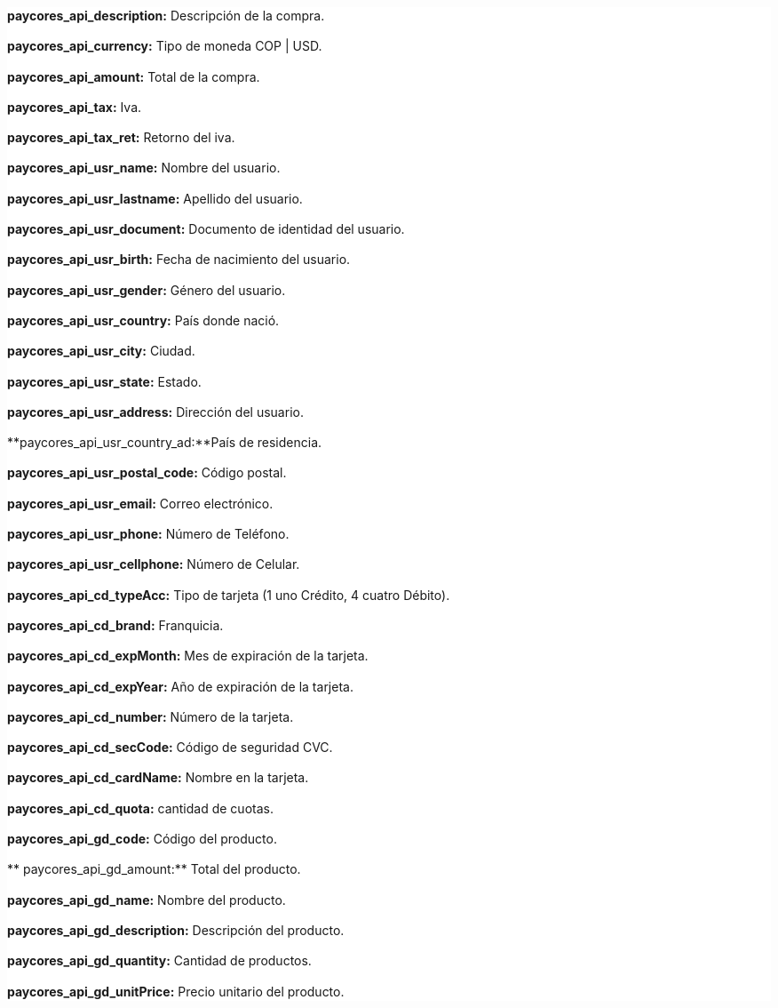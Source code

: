 **paycores_api_description:** Descripción de la compra.

**paycores_api_currency:**  Tipo de moneda COP | USD.

**paycores_api_amount:** Total de la compra.

**paycores_api_tax:** Iva.

**paycores_api_tax_ret:** Retorno del iva.

**paycores_api_usr_name:** Nombre del usuario.

**paycores_api_usr_lastname:** Apellido del usuario.

**paycores_api_usr_document:** Documento de identidad del usuario.

**paycores_api_usr_birth:** Fecha de nacimiento del usuario.

**paycores_api_usr_gender:** Género del usuario.

**paycores_api_usr_country:** País donde nació.

**paycores_api_usr_city:** Ciudad.

**paycores_api_usr_state:** Estado.

**paycores_api_usr_address:** Dirección del usuario.

**paycores_api_usr_country_ad:**País de residencia.

**paycores_api_usr_postal_code:** Código postal.

**paycores_api_usr_email:** Correo electrónico.

**paycores_api_usr_phone:** Número de Teléfono.

**paycores_api_usr_cellphone:** Número de Celular.

**paycores_api_cd_typeAcc:** Tipo de tarjeta (1 uno Crédito, 4 cuatro Débito).

**paycores_api_cd_brand:**  Franquicia.

**paycores_api_cd_expMonth:** Mes de expiración de la tarjeta.

**paycores_api_cd_expYear:** Año de expiración de la tarjeta.

**paycores_api_cd_number:** Número de la tarjeta.

**paycores_api_cd_secCode:** Código de seguridad CVC.

**paycores_api_cd_cardName:** Nombre en la tarjeta.

**paycores_api_cd_quota:**  cantidad de cuotas.

**paycores_api_gd_code:** Código del producto.

** paycores_api_gd_amount:** Total del producto.

**paycores_api_gd_name:** Nombre del producto.

**paycores_api_gd_description:** Descripción del producto.

 **paycores_api_gd_quantity:** Cantidad de productos.

**paycores_api_gd_unitPrice:** Precio unitario del producto.
